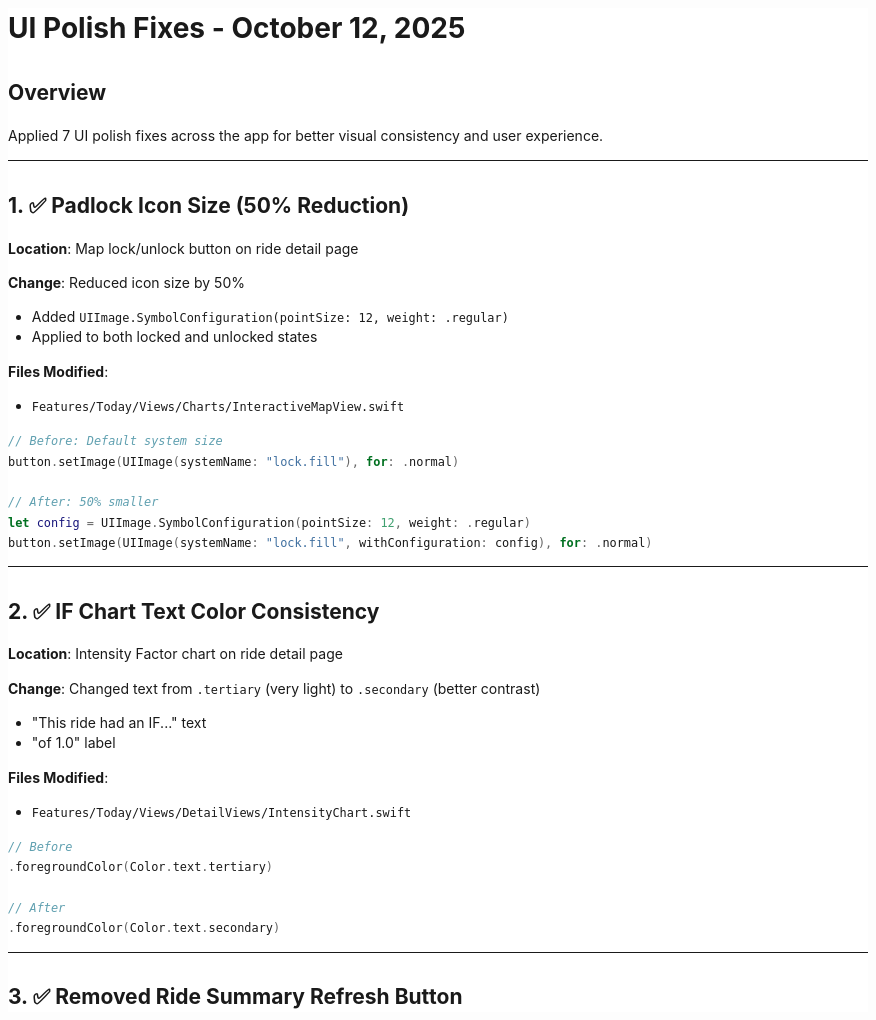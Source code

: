 # UI Polish Fixes - October 12, 2025

## Overview
Applied 7 UI polish fixes across the app for better visual consistency and user experience.

---

## 1. ✅ Padlock Icon Size (50% Reduction)

**Location**: Map lock/unlock button on ride detail page

**Change**: Reduced icon size by 50%
- Added `UIImage.SymbolConfiguration(pointSize: 12, weight: .regular)`
- Applied to both locked and unlocked states

**Files Modified**:
- `Features/Today/Views/Charts/InteractiveMapView.swift`

```swift
// Before: Default system size
button.setImage(UIImage(systemName: "lock.fill"), for: .normal)

// After: 50% smaller
let config = UIImage.SymbolConfiguration(pointSize: 12, weight: .regular)
button.setImage(UIImage(systemName: "lock.fill", withConfiguration: config), for: .normal)
```

---

## 2. ✅ IF Chart Text Color Consistency

**Location**: Intensity Factor chart on ride detail page

**Change**: Changed text from `.tertiary` (very light) to `.secondary` (better contrast)
- "This ride had an IF..." text
- "of 1.0" label

**Files Modified**:
- `Features/Today/Views/DetailViews/IntensityChart.swift`

```swift
// Before
.foregroundColor(Color.text.tertiary)

// After
.foregroundColor(Color.text.secondary)
```

---

## 3. ✅ Removed Ride Summary Refresh Button
